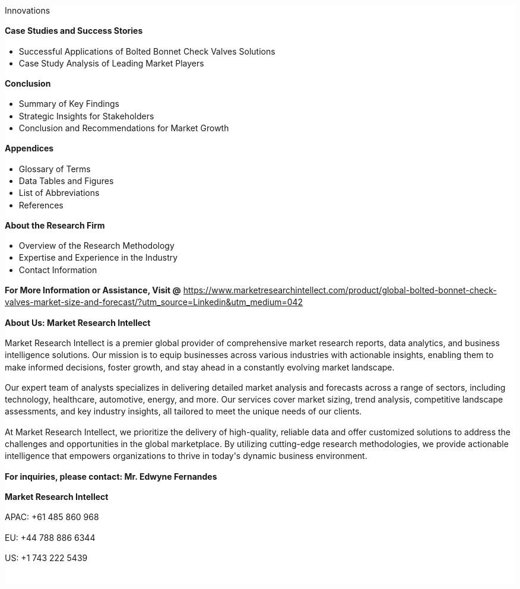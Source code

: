 Innovations</li></ul><p><strong>Case Studies and Success Stories</strong></p><ul><li>Successful Applications of Bolted Bonnet Check Valves Solutions</li><li>Case Study Analysis of Leading Market Players</li></ul><p><strong>Conclusion</strong></p><ul><li>Summary of Key Findings</li><li>Strategic Insights for Stakeholders</li><li>Conclusion and Recommendations for Market Growth</li></ul><p><strong>Appendices</strong></p><ul><li>Glossary of Terms</li><li>Data Tables and Figures</li><li>List of Abbreviations</li><li>References</li></ul><p><strong>About the Research Firm</strong></p><ul><li>Overview of the Research Methodology</li><li>Expertise and Experience in the Industry</li><li>Contact Information</li></ul></div><div class="article-main__content" data-test-id="publishing-text-block"><p><span class="font-[700]"><strong>For More Information or Assistance, Visit @</strong>&nbsp;<a href="https://www.marketresearchintellect.com/product/global-bolted-bonnet-check-valves-market-size-and-forecast/?utm_source=Linkedin&utm_medium=042">https://www.marketresearchintellect.com/product/global-bolted-bonnet-check-valves-market-size-and-forecast/?utm_source=Linkedin&utm_medium=042</a></span></p><p><strong>About Us: Market Research Intellect</strong></p><p>Market Research Intellect is a premier global provider of comprehensive market research reports, data analytics, and business intelligence solutions. Our mission is to equip businesses across various industries with actionable insights, enabling them to make informed decisions, foster growth, and stay ahead in a constantly evolving market landscape.</p><p>Our expert team of analysts specializes in delivering detailed market analysis and forecasts across a range of sectors, including technology, healthcare, automotive, energy, and more. Our services cover market sizing, trend analysis, competitive landscape assessments, and key industry insights, all tailored to meet the unique needs of our clients.</p><p>At Market Research Intellect, we prioritize the delivery of high-quality, reliable data and offer customized solutions to address the challenges and opportunities in the global marketplace. By utilizing cutting-edge research methodologies, we provide actionable intelligence that empowers organizations to thrive in today's dynamic business environment.</p><p><strong>For inquiries, please contact: Mr. Edwyne Fernandes</strong></p><p><strong>Market Research Intellect</strong></p><p>APAC: +61 485 860 968</p><p>EU: +44 788 886 6344</p><p>US: +1 743 222 5439</p></div><div class="article-main__content" data-test-id="publishing-text-block">&nbsp;</div>
